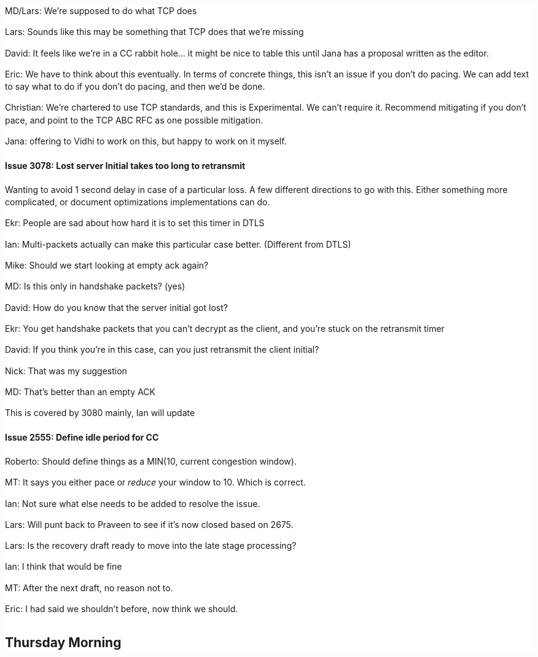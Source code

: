 MD/Lars: We’re supposed to do what TCP does

Lars: Sounds like this may be something that TCP does that we’re missing

David: It feels like we’re in a CC rabbit hole… it might be nice to table this until Jana has a proposal written as the editor.

Eric: We have to think about this eventually. In terms of concrete things, this isn’t an issue if you don’t do pacing. We can add text to say what to do if you don’t do pacing, and then we’d be done.

Christian:  We’re chartered to use TCP standards, and this is Experimental.  We can’t require it.  Recommend mitigating if you don’t pace, and point to the TCP ABC RFC as one possible mitigation.

Jana: offering to Vidhi to work on this, but happy to work on it myself.

#### Issue 3078: Lost server Initial takes too long to retransmit

Wanting to avoid 1 second delay in case of a particular loss. A few different directions to go with this. Either something more complicated, or document optimizations implementations can do. 

Ekr: People are sad about how hard it is to set this timer in DTLS

Ian: Multi-packets actually can make this particular case better. (Different from DTLS)

Mike: Should we start looking at empty ack again?

MD: Is this only in handshake packets? (yes)

David: How do you know that the server initial got lost?

Ekr: You get handshake packets that you can’t decrypt as the client, and you’re stuck on the retransmit timer

David: If you think you’re in this case, can you just retransmit the client initial?

Nick: That was my suggestion

MD: That’s better than an empty ACK

This is covered by 3080 mainly, Ian will update


#### Issue 2555: Define idle period for CC

Roberto: Should define things as a MIN(10, current congestion window).

MT: It says you either pace or *reduce* your window to 10. Which is correct.

Ian: Not sure what else needs to be added to resolve the issue.

Lars: Will punt back to Praveen to see if it’s now closed based on 2675.


Lars: Is the recovery draft ready to move into the late stage processing?

Ian: I think that would be fine

MT: After the next draft, no reason not to.

Eric: I had said we shouldn’t before, now think we should.

## Thursday Morning
